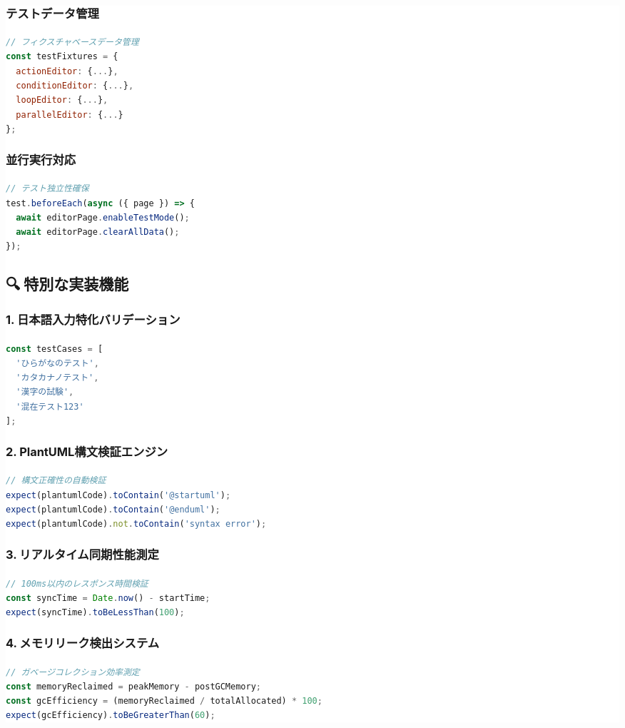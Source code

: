 ### テストデータ管理
```javascript
// フィクスチャベースデータ管理
const testFixtures = {
  actionEditor: {...},
  conditionEditor: {...},
  loopEditor: {...},
  parallelEditor: {...}
};
```

### 並行実行対応
```javascript
// テスト独立性確保
test.beforeEach(async ({ page }) => {
  await editorPage.enableTestMode();
  await editorPage.clearAllData();
});
```

## 🔍 特別な実装機能

### 1. 日本語入力特化バリデーション
```javascript
const testCases = [
  'ひらがなのテスト',
  'カタカナノテスト', 
  '漢字の試験',
  '混在テスト123'
];
```

### 2. PlantUML構文検証エンジン
```javascript
// 構文正確性の自動検証
expect(plantumlCode).toContain('@startuml');
expect(plantumlCode).toContain('@enduml');
expect(plantumlCode).not.toContain('syntax error');
```

### 3. リアルタイム同期性能測定
```javascript
// 100ms以内のレスポンス時間検証
const syncTime = Date.now() - startTime;
expect(syncTime).toBeLessThan(100);
```

### 4. メモリリーク検出システム
```javascript
// ガベージコレクション効率測定
const memoryReclaimed = peakMemory - postGCMemory;
const gcEfficiency = (memoryReclaimed / totalAllocated) * 100;
expect(gcEfficiency).toBeGreaterThan(60);
```
